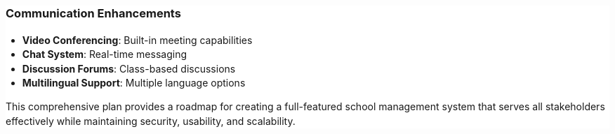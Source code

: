 ### Communication Enhancements
- **Video Conferencing**: Built-in meeting capabilities
- **Chat System**: Real-time messaging
- **Discussion Forums**: Class-based discussions
- **Multilingual Support**: Multiple language options

This comprehensive plan provides a roadmap for creating a full-featured school management system that serves all stakeholders effectively while maintaining security, usability, and scalability.